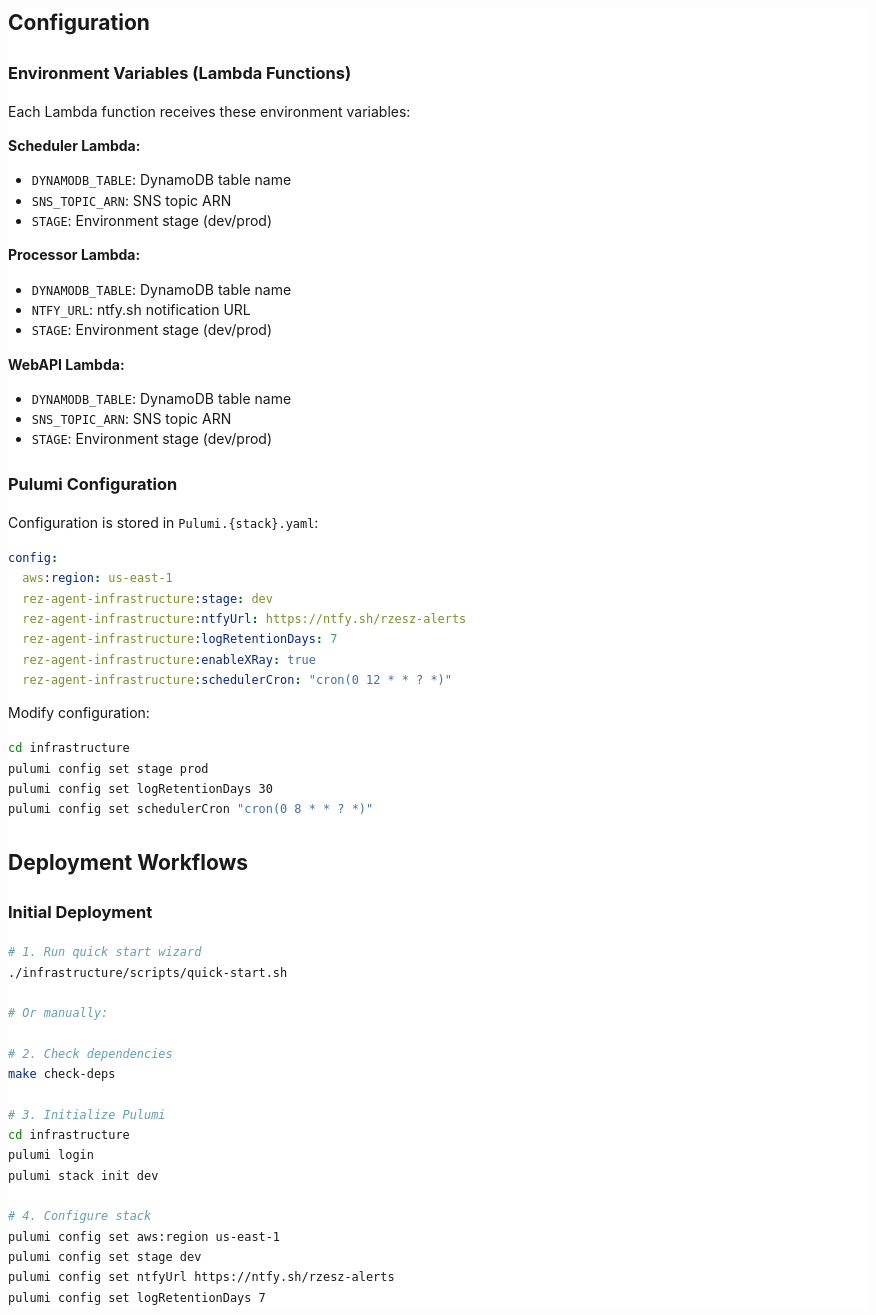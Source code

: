 ## Configuration

### Environment Variables (Lambda Functions)

Each Lambda function receives these environment variables:

**Scheduler Lambda:**
- `DYNAMODB_TABLE`: DynamoDB table name
- `SNS_TOPIC_ARN`: SNS topic ARN
- `STAGE`: Environment stage (dev/prod)

**Processor Lambda:**
- `DYNAMODB_TABLE`: DynamoDB table name
- `NTFY_URL`: ntfy.sh notification URL
- `STAGE`: Environment stage (dev/prod)

**WebAPI Lambda:**
- `DYNAMODB_TABLE`: DynamoDB table name
- `SNS_TOPIC_ARN`: SNS topic ARN
- `STAGE`: Environment stage (dev/prod)

### Pulumi Configuration

Configuration is stored in `Pulumi.{stack}.yaml`:

```yaml
config:
  aws:region: us-east-1
  rez-agent-infrastructure:stage: dev
  rez-agent-infrastructure:ntfyUrl: https://ntfy.sh/rzesz-alerts
  rez-agent-infrastructure:logRetentionDays: 7
  rez-agent-infrastructure:enableXRay: true
  rez-agent-infrastructure:schedulerCron: "cron(0 12 * * ? *)"
```

Modify configuration:
```bash
cd infrastructure
pulumi config set stage prod
pulumi config set logRetentionDays 30
pulumi config set schedulerCron "cron(0 8 * * ? *)"
```

## Deployment Workflows

### Initial Deployment

```bash
# 1. Run quick start wizard
./infrastructure/scripts/quick-start.sh

# Or manually:

# 2. Check dependencies
make check-deps

# 3. Initialize Pulumi
cd infrastructure
pulumi login
pulumi stack init dev

# 4. Configure stack
pulumi config set aws:region us-east-1
pulumi config set stage dev
pulumi config set ntfyUrl https://ntfy.sh/rzesz-alerts
pulumi config set logRetentionDays 7
```